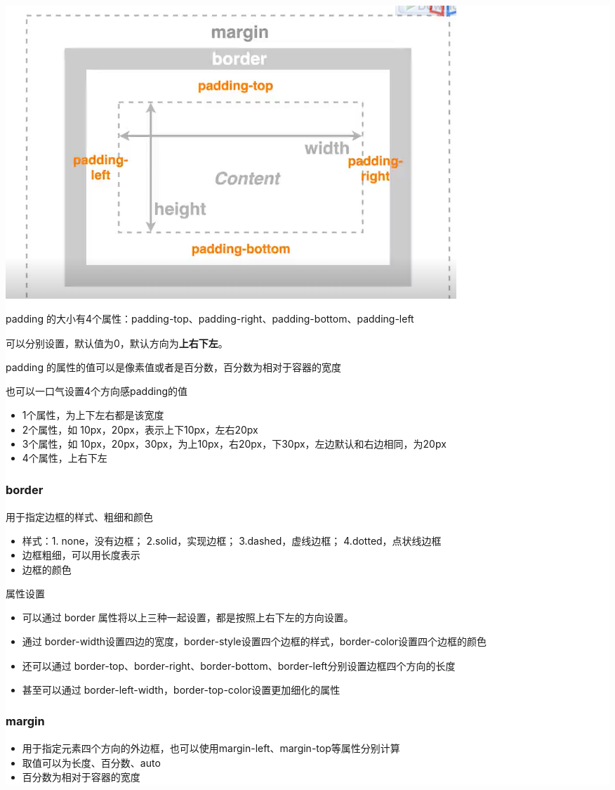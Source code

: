 ![](.\mdimg\img2.png)

padding 的大小有4个属性：padding-top、padding-right、padding-bottom、padding-left

可以分别设置，默认值为0，默认方向为**上右下左**。

padding 的属性的值可以是像素值或者是百分数，百分数为相对于容器的宽度

也可以一口气设置4个方向感padding的值

- 1个属性，为上下左右都是该宽度
- 2个属性，如 10px，20px，表示上下10px，左右20px
- 3个属性，如 10px，20px，30px，为上10px，右20px，下30px，左边默认和右边相同，为20px
- 4个属性，上右下左

### border

用于指定边框的样式、粗细和颜色

- 样式：1. none，没有边框； 2.solid，实现边框； 3.dashed，虚线边框； 4.dotted，点状线边框
- 边框粗细，可以用长度表示
- 边框的颜色

属性设置

- 可以通过 border 属性将以上三种一起设置，都是按照上右下左的方向设置。

- 通过 border-width设置四边的宽度，border-style设置四个边框的样式，border-color设置四个边框的颜色

- 还可以通过 border-top、border-right、border-bottom、border-left分别设置边框四个方向的长度
- 甚至可以通过 border-left-width，border-top-color设置更加细化的属性

### margin

- 用于指定元素四个方向的外边框，也可以使用margin-left、margin-top等属性分别计算
- 取值可以为长度、百分数、auto
- 百分数为相对于容器的宽度
